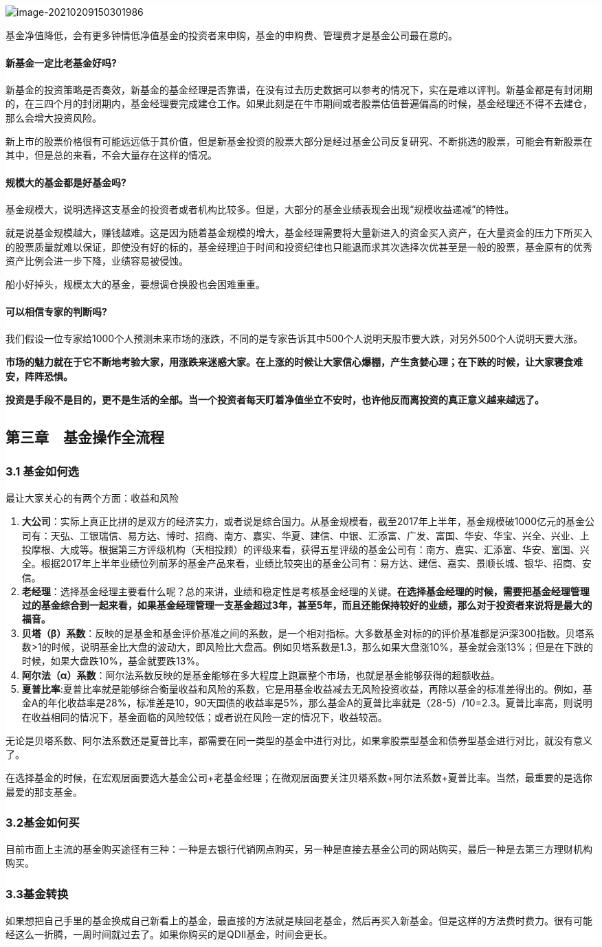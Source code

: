 ![image-20210209150301986](https://image-bed113224.oss-cn-beijing.aliyuncs.com/img/image-20210209150301986.png)

基金净值降低，会有更多钟情低净值基金的投资者来申购，基金的申购费、管理费才是基金公司最在意的。

#### 新基金一定比老基金好吗?

新基金的投资策略是否奏效，新基金的基金经理是否靠谱，在没有过去历史数据可以参考的情况下，实在是难以评判。新基金都是有封闭期的，在三四个月的封闭期内，基金经理要完成建仓工作。如果此刻是在牛市期间或者股票估值普遍偏高的时候，基金经理还不得不去建仓，那么会增大投资风险。

新上市的股票价格很有可能远远低于其价值，但是新基金投资的股票大部分是经过基金公司反复研究、不断挑选的股票，可能会有新股票在其中，但是总的来看，不会大量存在这样的情况。

#### 规模大的基金都是好基金吗?

基金规模大，说明选择这支基金的投资者或者机构比较多。但是，大部分的基金业绩表现会出现“规模收益递减”的特性。

就是说基金规模越大，赚钱越难。这是因为随着基金规模的增大，基金经理需要将大量新进入的资金买入资产，在大量资金的压力下所买入的股票质量就难以保证，即使没有好的标的，基金经理迫于时间和投资纪律也只能退而求其次选择次优甚至是一般的股票，基金原有的优秀资产比例会进一步下降，业绩容易被侵蚀。

船小好掉头，规模太大的基金，要想调仓换股也会困难重重。

#### 可以相信专家的判断吗?

我们假设一位专家给1000个人预测未来市场的涨跌，不同的是专家告诉其中500个人说明天股市要大跌，对另外500个人说明天要大涨。

**市场的魅力就在于它不断地考验大家，用涨跌来迷惑大家。在上涨的时候让大家信心爆棚，产生贪婪心理；在下跌的时候，让大家寝食难安，阵阵恐惧。**

**投资是手段不是目的，更不是生活的全部。当一个投资者每天盯着净值坐立不安时，也许他反而离投资的真正意义越来越远了。**

## 第三章　基金操作全流程

### 3.1 基金如何选

最让大家关心的有两个方面：收益和风险

1. **大公司**：实际上真正比拼的是双方的经济实力，或者说是综合国力。从基金规模看，截至2017年上半年，基金规模破1000亿元的基金公司有：天弘、工银瑞信、易方达、博时、招商、南方、嘉实、华夏、建信、中银、汇添富、广发、富国、华安、华宝、兴全、兴业、上投摩根、大成等。根据第三方评级机构（天相投顾）的评级来看，获得五星评级的基金公司有：南方、嘉实、汇添富、华安、富国、兴全。根据2017年上半年业绩位列前茅的基金产品来看，业绩比较突出的基金公司有：易方达、建信、嘉实、景顺长城、银华、招商、安信。
2. **老经理**：选择基金经理主要看什么呢？总的来讲，业绩和稳定性是考核基金经理的关键。**在选择基金经理的时候，需要把基金经理管理过的基金综合到一起来看，如果基金经理管理一支基金超过3年，甚至5年，而且还能保持较好的业绩，那么对于投资者来说将是最大的福音。**
3. **贝塔（β）系数**：反映的是基金和基金评价基准之间的系数，是一个相对指标。大多数基金对标的的评价基准都是沪深300指数。贝塔系数>1的时候，说明基金比大盘的波动大，即风险比大盘高。例如贝塔系数是1.3，那么如果大盘涨10%，基金就会涨13%；但是在下跌的时候，如果大盘跌10%，基金就要跌13%。
4. **阿尔法（α）系数**：阿尔法系数反映的是基金能够在多大程度上跑赢整个市场，也就是基金能够获得的超额收益。
5. **夏普比率**:夏普比率就是能够综合衡量收益和风险的系数，它是用基金收益减去无风险投资收益，再除以基金的标准差得出的。例如，基金A的年化收益率是28%，标准差是10，90天国债的收益率是5%，那么基金A的夏普比率就是（28-5）/10=2.3。夏普比率高，则说明在收益相同的情况下，基金面临的风险较低；或者说在风险一定的情况下，收益较高。

无论是贝塔系数、阿尔法系数还是夏普比率，都需要在同一类型的基金中进行对比，如果拿股票型基金和债券型基金进行对比，就没有意义了。

在选择基金的时候，在宏观层面要选大基金公司+老基金经理；在微观层面要关注贝塔系数+阿尔法系数+夏普比率。当然，最重要的是选你最爱的那支基金。

### 3.2基金如何买

目前市面上主流的基金购买途径有三种：一种是去银行代销网点购买，另一种是直接去基金公司的网站购买，最后一种是去第三方理财机构购买。

### 3.3基金转换

如果想把自己手里的基金换成自己新看上的基金，最直接的方法就是赎回老基金，然后再买入新基金。但是这样的方法费时费力。很有可能经这么一折腾，一周时间就过去了。如果你购买的是QDII基金，时间会更长。
